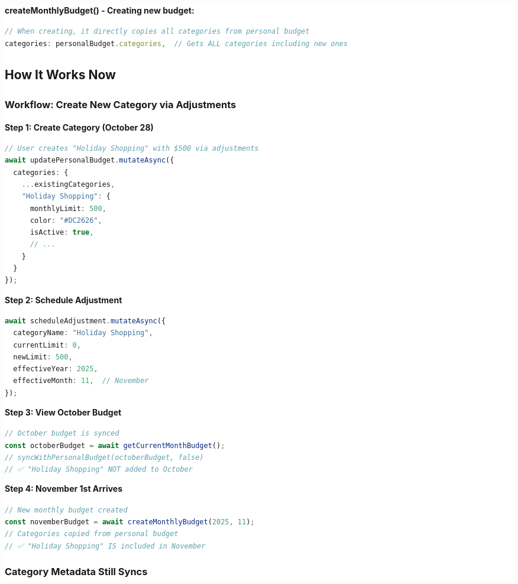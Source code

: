 **createMonthlyBudget() - Creating new budget:**
```typescript
// When creating, it directly copies all categories from personal budget
categories: personalBudget.categories,  // Gets ALL categories including new ones
```

## How It Works Now

### Workflow: Create New Category via Adjustments

**Step 1: Create Category (October 28)**
```typescript
// User creates "Holiday Shopping" with $500 via adjustments
await updatePersonalBudget.mutateAsync({
  categories: {
    ...existingCategories,
    "Holiday Shopping": {
      monthlyLimit: 500,
      color: "#DC2626",
      isActive: true,
      // ...
    }
  }
});
```

**Step 2: Schedule Adjustment**
```typescript
await scheduleAdjustment.mutateAsync({
  categoryName: "Holiday Shopping",
  currentLimit: 0,
  newLimit: 500,
  effectiveYear: 2025,
  effectiveMonth: 11,  // November
});
```

**Step 3: View October Budget**
```typescript
// October budget is synced
const octoberBudget = await getCurrentMonthBudget();
// syncWithPersonalBudget(octoberBudget, false)
// ✅ "Holiday Shopping" NOT added to October
```

**Step 4: November 1st Arrives**
```typescript
// New monthly budget created
const novemberBudget = await createMonthlyBudget(2025, 11);
// Categories copied from personal budget
// ✅ "Holiday Shopping" IS included in November
```

### Category Metadata Still Syncs
